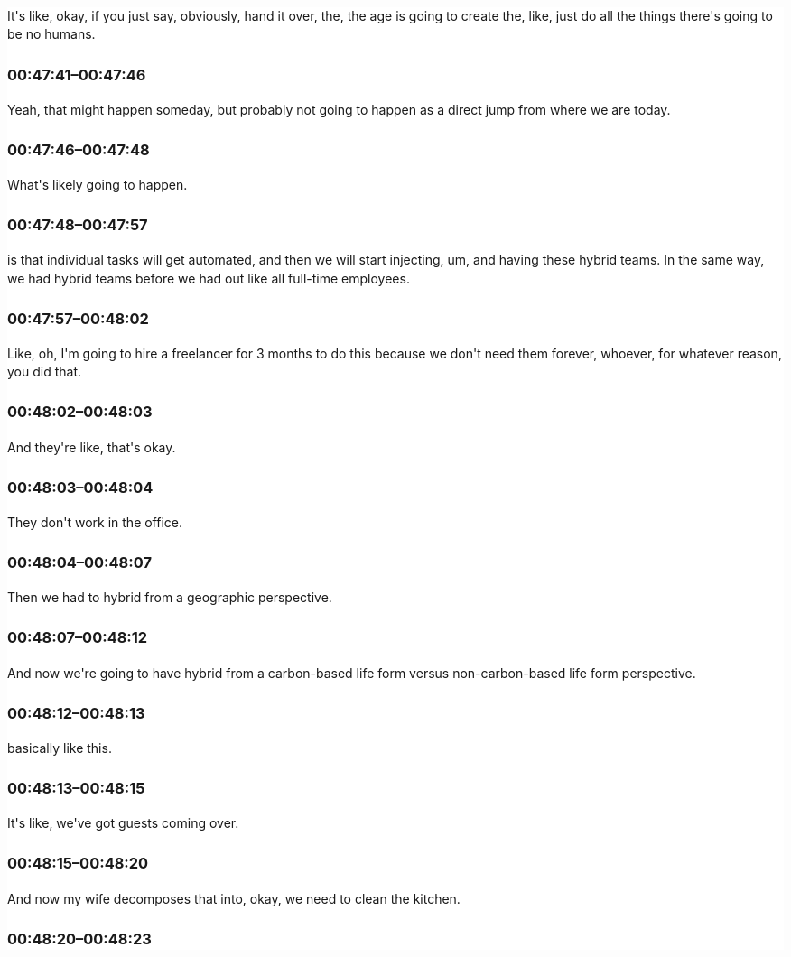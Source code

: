 It's like, okay, if you just say, obviously, hand it over, the, the age is going to create the, like, just do all the things there's going to be no humans.

### 00:47:41–00:47:46

Yeah, that might happen someday, but probably not going to happen as a direct jump from where we are today.

### 00:47:46–00:47:48

What's likely going to happen.

### 00:47:48–00:47:57

is that individual tasks will get automated, and then we will start injecting, um, and having these hybrid teams. In the same way, we had hybrid teams before we had out like all full-time employees.

### 00:47:57–00:48:02

Like, oh, I'm going to hire a freelancer for 3 months to do this because we don't need them forever, whoever, for whatever reason, you did that.

### 00:48:02–00:48:03

And they're like, that's okay.

### 00:48:03–00:48:04

They don't work in the office.

### 00:48:04–00:48:07

Then we had to hybrid from a geographic perspective.

### 00:48:07–00:48:12

And now we're going to have hybrid from a carbon-based life form versus non-carbon-based life form perspective.

### 00:48:12–00:48:13

basically like this.

### 00:48:13–00:48:15

It's like, we've got guests coming over.

### 00:48:15–00:48:20

And now my wife decomposes that into, okay, we need to clean the kitchen.

### 00:48:20–00:48:23
